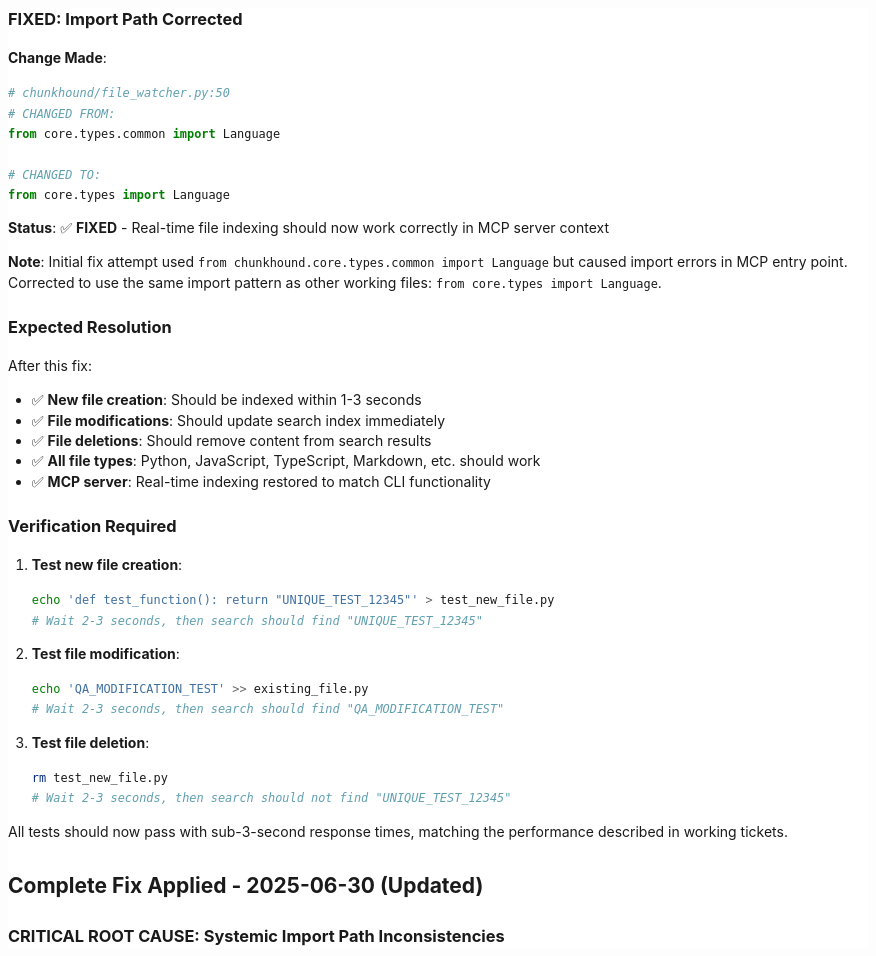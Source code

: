 ### **FIXED**: Import Path Corrected

**Change Made**:
```python
# chunkhound/file_watcher.py:50
# CHANGED FROM:
from core.types.common import Language

# CHANGED TO:
from core.types import Language
```

**Status**: ✅ **FIXED** - Real-time file indexing should now work correctly in MCP server context

**Note**: Initial fix attempt used `from chunkhound.core.types.common import Language` but caused import errors in MCP entry point. Corrected to use the same import pattern as other working files: `from core.types import Language`.

### **Expected Resolution**

After this fix:
- ✅ **New file creation**: Should be indexed within 1-3 seconds
- ✅ **File modifications**: Should update search index immediately  
- ✅ **File deletions**: Should remove content from search results
- ✅ **All file types**: Python, JavaScript, TypeScript, Markdown, etc. should work
- ✅ **MCP server**: Real-time indexing restored to match CLI functionality

### **Verification Required**

1. **Test new file creation**:
   ```bash
   echo 'def test_function(): return "UNIQUE_TEST_12345"' > test_new_file.py
   # Wait 2-3 seconds, then search should find "UNIQUE_TEST_12345"
   ```

2. **Test file modification**:
   ```bash
   echo 'QA_MODIFICATION_TEST' >> existing_file.py  
   # Wait 2-3 seconds, then search should find "QA_MODIFICATION_TEST"
   ```

3. **Test file deletion**:
   ```bash
   rm test_new_file.py
   # Wait 2-3 seconds, then search should not find "UNIQUE_TEST_12345"
   ```

All tests should now pass with sub-3-second response times, matching the performance described in working tickets.

## Complete Fix Applied - 2025-06-30 (Updated)

### **CRITICAL ROOT CAUSE**: Systemic Import Path Inconsistencies  
